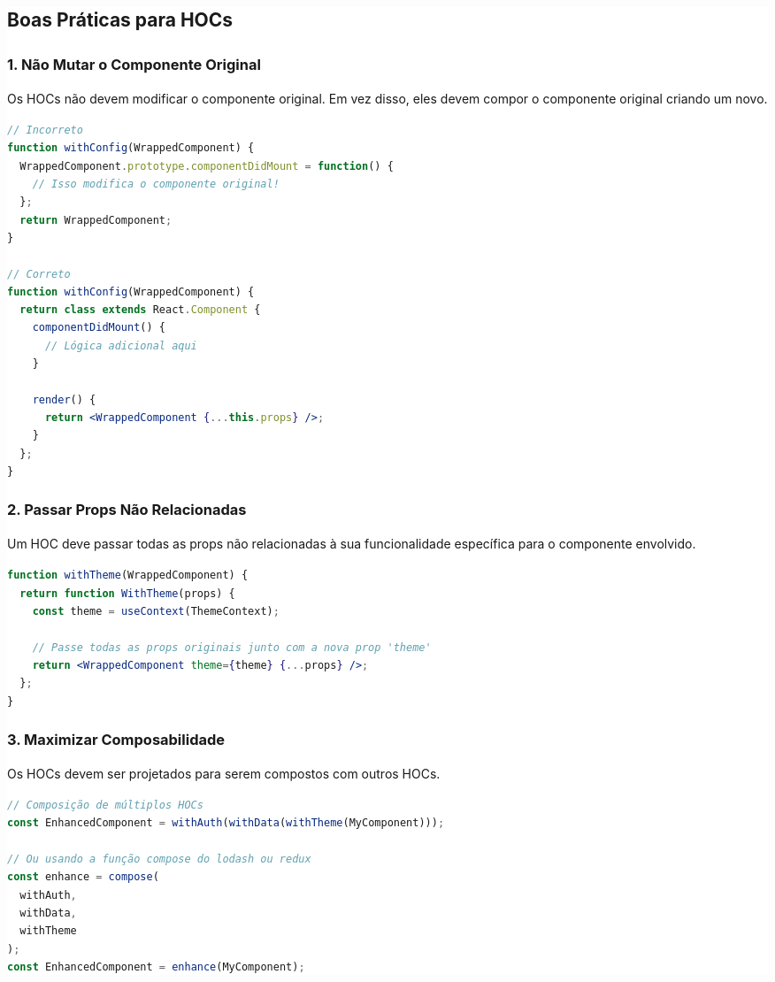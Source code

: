 ```jsx
```

## Boas Práticas para HOCs

### 1. Não Mutar o Componente Original

Os HOCs não devem modificar o componente original. Em vez disso, eles devem compor o componente original criando um novo.

```jsx
// Incorreto
function withConfig(WrappedComponent) {
  WrappedComponent.prototype.componentDidMount = function() {
    // Isso modifica o componente original!
  };
  return WrappedComponent;
}

// Correto
function withConfig(WrappedComponent) {
  return class extends React.Component {
    componentDidMount() {
      // Lógica adicional aqui
    }
    
    render() {
      return <WrappedComponent {...this.props} />;
    }
  };
}
```

### 2. Passar Props Não Relacionadas

Um HOC deve passar todas as props não relacionadas à sua funcionalidade específica para o componente envolvido.

```jsx
function withTheme(WrappedComponent) {
  return function WithTheme(props) {
    const theme = useContext(ThemeContext);
    
    // Passe todas as props originais junto com a nova prop 'theme'
    return <WrappedComponent theme={theme} {...props} />;
  };
}
```

### 3. Maximizar Composabilidade

Os HOCs devem ser projetados para serem compostos com outros HOCs.

```jsx
// Composição de múltiplos HOCs
const EnhancedComponent = withAuth(withData(withTheme(MyComponent)));

// Ou usando a função compose do lodash ou redux
const enhance = compose(
  withAuth,
  withData,
  withTheme
);
const EnhancedComponent = enhance(MyComponent);
```
